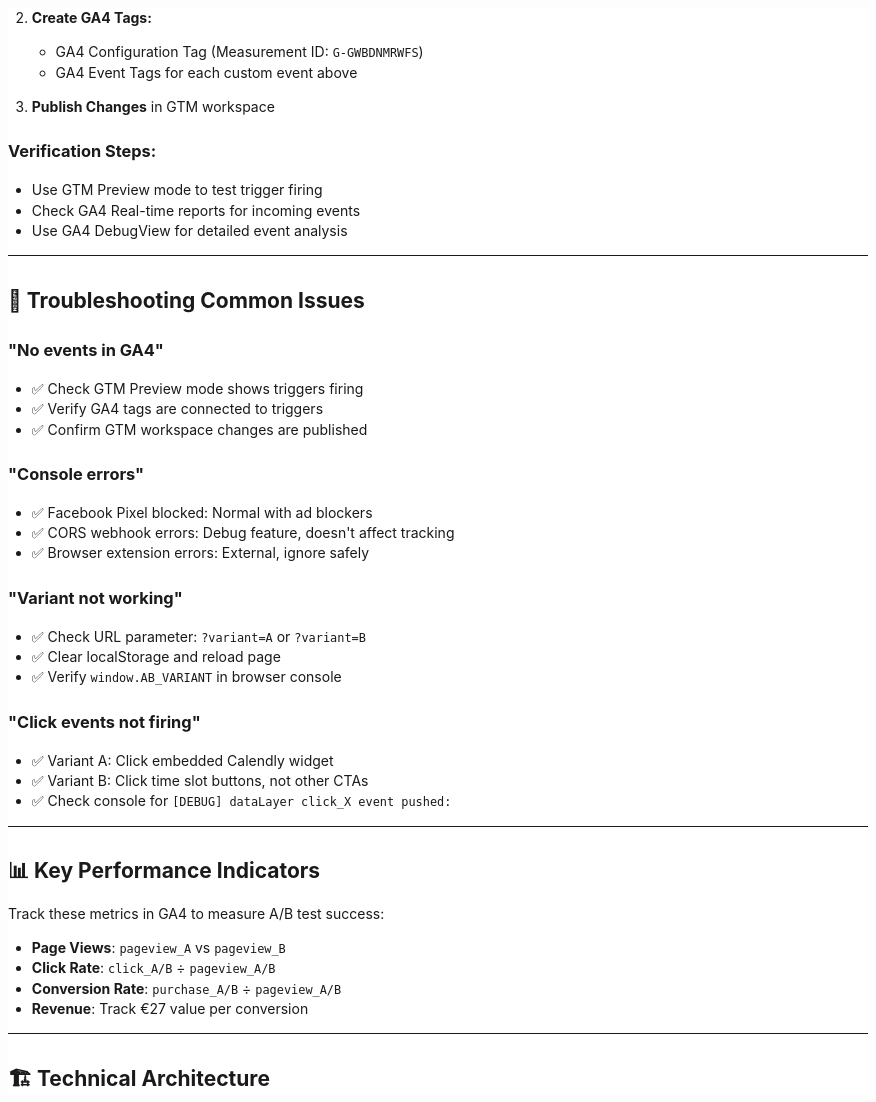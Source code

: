 2. **Create GA4 Tags:**
   - GA4 Configuration Tag (Measurement ID: `G-GWBDNMRWFS`)
   - GA4 Event Tags for each custom event above

3. **Publish Changes** in GTM workspace

### **Verification Steps:**
- Use GTM Preview mode to test trigger firing
- Check GA4 Real-time reports for incoming events
- Use GA4 DebugView for detailed event analysis

---

## 🚨 **Troubleshooting Common Issues**

### **"No events in GA4"**
- ✅ Check GTM Preview mode shows triggers firing
- ✅ Verify GA4 tags are connected to triggers  
- ✅ Confirm GTM workspace changes are published

### **"Console errors"**
- ✅ Facebook Pixel blocked: Normal with ad blockers
- ✅ CORS webhook errors: Debug feature, doesn't affect tracking
- ✅ Browser extension errors: External, ignore safely

### **"Variant not working"**
- ✅ Check URL parameter: `?variant=A` or `?variant=B`
- ✅ Clear localStorage and reload page
- ✅ Verify `window.AB_VARIANT` in browser console

### **"Click events not firing"**
- ✅ Variant A: Click embedded Calendly widget
- ✅ Variant B: Click time slot buttons, not other CTAs
- ✅ Check console for `[DEBUG] dataLayer click_X event pushed:`

---

## 📊 **Key Performance Indicators**

Track these metrics in GA4 to measure A/B test success:

- **Page Views**: `pageview_A` vs `pageview_B` 
- **Click Rate**: `click_A/B` ÷ `pageview_A/B`
- **Conversion Rate**: `purchase_A/B` ÷ `pageview_A/B` 
- **Revenue**: Track €27 value per conversion

---

## 🏗 **Technical Architecture**
